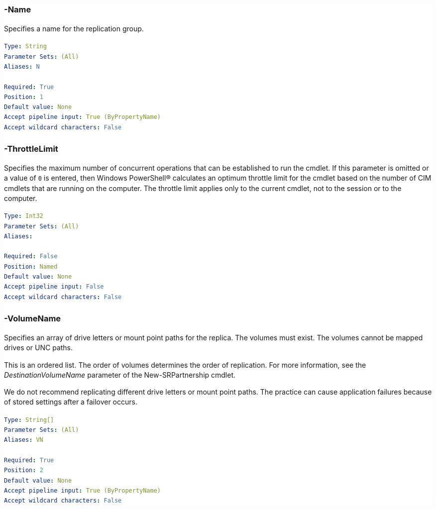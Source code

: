 ### -Name
Specifies a name for the replication group.

```yaml
Type: String
Parameter Sets: (All)
Aliases: N

Required: True
Position: 1
Default value: None
Accept pipeline input: True (ByPropertyName)
Accept wildcard characters: False
```

### -ThrottleLimit
Specifies the maximum number of concurrent operations that can be established to run the cmdlet.
If this parameter is omitted or a value of `0` is entered, then Windows PowerShell® calculates an optimum throttle limit for the cmdlet based on the number of CIM cmdlets that are running on the computer.
The throttle limit applies only to the current cmdlet, not to the session or to the computer.

```yaml
Type: Int32
Parameter Sets: (All)
Aliases: 

Required: False
Position: Named
Default value: None
Accept pipeline input: False
Accept wildcard characters: False
```

### -VolumeName
Specifies an array of drive letters or mount point paths for the replica.
The volumes must exist.
The volumes cannot be mapped drives or UNC paths.

This is an ordered list.
The order of volumes determines the order of replication.
For more information, see the *DestinationVolumeName* parameter of the New-SRPartnership cmdlet.

We do not recommend replicating different drive letters or mount point paths.
The practice can cause application failures because of stored settings after a failover occurs.

```yaml
Type: String[]
Parameter Sets: (All)
Aliases: VN

Required: True
Position: 2
Default value: None
Accept pipeline input: True (ByPropertyName)
Accept wildcard characters: False
```
